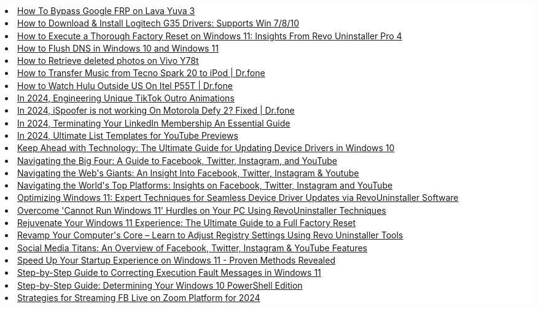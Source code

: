 <li><a href="https://phone-solutions.techidaily.com/how-to-bypass-google-frp-on-lava-yuva-3-by-drfone-android-unlock-remove-google-frp/"><u>How To Bypass Google FRP on Lava Yuva 3</u></a></li>
<li><a href="https://win-dash.techidaily.com/how-to-download-and-install-logitech-g35-drivers-supports-win-7810/"><u>How to Download & Install Logitech G35 Drivers: Supports Win 7/8/10</u></a></li>
<li><a href="https://win-forum.techidaily.com/how-to-execute-a-thorough-factory-reset-on-windows-11-insights-from-revo-uninstaller-pro-4/"><u>How to Execute a Thorough Factory Reset on Windows 11: Insights From Revo Uninstaller Pro 4</u></a></li>
<li><a href="https://win-forum.techidaily.com/how-to-flush-dns-in-windows-10-and-windows-11/"><u>How to Flush DNS in Windows 10 and Windows 11</u></a></li>
<li><a href="https://blog-min.techidaily.com/how-to-retrieve-deleted-photos-on-vivo-y78t-by-stellar-photo-recovery-android-mobile-photo-recover/"><u>How to Retrieve  deleted photos on Vivo Y78t</u></a></li>
<li><a href="https://android-transfer.techidaily.com/how-to-transfer-music-from-tecno-spark-20-to-ipod-drfone-by-drfone-transfer-from-android-transfer-from-android/"><u>How to Transfer Music from Tecno Spark 20 to iPod | Dr.fone</u></a></li>
<li><a href="https://change-location.techidaily.com/how-to-watch-hulu-outside-us-on-itel-p55t-drfone-by-drfone-virtual-android/"><u>How to Watch Hulu Outside US On Itel P55T | Dr.fone</u></a></li>
<li><a href="https://tiktok-video-recordings.techidaily.com/in-2024-engineering-unique-tiktok-outro-animations/"><u>In 2024, Engineering Unique TikTok Outro Animations</u></a></li>
<li><a href="https://phone-solutions.techidaily.com/in-2024-ispoofer-is-not-working-on-motorola-defy-2-fixed-drfone-by-drfone-virtual-android/"><u>In 2024, iSpoofer is not working On Motorola Defy 2? Fixed | Dr.fone</u></a></li>
<li><a href="https://some-skills.techidaily.com/in-2024-terminating-your-linkedin-membership-an-essential-guide/"><u>In 2024, Terminating Your LinkedIn Membership  An Essential Guide</u></a></li>
<li><a href="https://youtube-lab.techidaily.com/24-ultimate-list-templates-for-youtube-previews/"><u>In 2024, Ultimate List  Templates for YouTube Previews</u></a></li>
<li><a href="https://win-forum.techidaily.com/keep-ahead-with-technology-the-ultimate-guide-for-updating-device-drivers-in-windows-10/"><u>Keep Ahead with Technology: The Ultimate Guide for Updating Device Drivers in Windows 10</u></a></li>
<li><a href="https://win-forum.techidaily.com/1722915277977-navigating-the-big-four-a-guide-to-facebook-twitter-instagram-and-youtube/"><u>Navigating the Big Four: A Guide to Facebook, Twitter, Instagram, and YouTube</u></a></li>
<li><a href="https://win-forum.techidaily.com/navigating-the-webs-giants-an-insight-into-facebook-twitter-instagram-and-youtube/"><u>Navigating the Web's Giants: An Insight Into Facebook, Twitter, Instagram & Youtube</u></a></li>
<li><a href="https://win-forum.techidaily.com/navigating-the-worlds-top-platforms-insights-on-facebook-twitter-instagram-and-youtube/"><u>Navigating the World's Top Platforms: Insights on Facebook, Twitter, Instagram and YouTube</u></a></li>
<li><a href="https://win-forum.techidaily.com/optimizing-windows-11-expert-techniques-for-seamless-device-driver-updates-via-revouninstaller-software/"><u>Optimizing Windows 11: Expert Techniques for Seamless Device Driver Updates via RevoUninstaller Software</u></a></li>
<li><a href="https://win-forum.techidaily.com/overcome-cannot-run-windows-11-hurdles-on-your-pc-using-revouninstaller-techniques/"><u>Overcome 'Cannot Run Windows 11' Hurdles on Your PC Using RevoUninstaller Techniques</u></a></li>
<li><a href="https://win-forum.techidaily.com/rejuvenate-your-windows-11-experience-the-ultimate-guide-to-a-full-factory-reset/"><u>Rejuvenate Your Windows 11 Experience: The Ultimate Guide to a Full Factory Reset</u></a></li>
<li><a href="https://win-forum.techidaily.com/revamp-your-computers-core-learn-to-adjust-registry-settings-using-revo-uninstaller-tools/"><u>Revamp Your Computer's Core – Learn to Adjust Registry Settings Using Revo Uninstaller Tools</u></a></li>
<li><a href="https://win-forum.techidaily.com/social-media-titans-an-overview-of-facebook-twitter-instagram-and-youtube-features/"><u>Social Media Titans: An Overview of Facebook, Twitter, Instagram & YouTube Features</u></a></li>
<li><a href="https://win-forum.techidaily.com/speed-up-your-startup-experience-on-windows-11-proven-methods-revealed/"><u>Speed Up Your Startup Experience on Windows 11 - Proven Methods Revealed</u></a></li>
<li><a href="https://win-forum.techidaily.com/step-by-step-guide-to-correcting-execution-fault-messages-in-windows-11/"><u>Step-by-Step Guide to Correcting Execution Fault Messages in Windows 11</u></a></li>
<li><a href="https://win-forum.techidaily.com/step-by-step-guide-determining-your-windows-10-powershell-edition/"><u>Step-by-Step Guide: Determining Your Windows 10 PowerShell Edition</u></a></li>
<li><a href="https://fox-cloud.techidaily.com/strategies-for-streaming-fb-live-on-zoom-platform-for-2024/"><u>Strategies for Streaming FB Live on Zoom Platform for 2024</u></a></li>